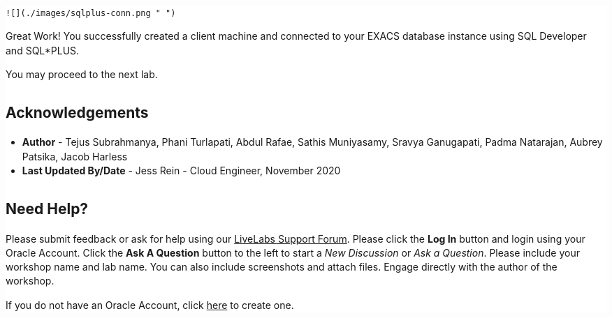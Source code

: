     ![](./images/sqlplus-conn.png " ")


Great Work! You successfully created a client machine and connected to your EXACS database instance using SQL Developer and SQL*PLUS.

You may proceed to the next lab.

## Acknowledgements

- **Author** - Tejus Subrahmanya, Phani Turlapati, Abdul Rafae, Sathis Muniyasamy, Sravya Ganugapati, Padma Natarajan, Aubrey Patsika, Jacob Harless
- **Last Updated By/Date** - Jess Rein - Cloud Engineer, November 2020

## Need Help?
Please submit feedback or ask for help using our [LiveLabs Support Forum](https://community.oracle.com/tech/developers/categories/livelabsdiscussions). Please click the **Log In** button and login using your Oracle Account. Click the **Ask A Question** button to the left to start a *New Discussion* or *Ask a Question*.  Please include your workshop name and lab name.  You can also include screenshots and attach files.  Engage directly with the author of the workshop.

If you do not have an Oracle Account, click [here](https://profile.oracle.com/myprofile/account/create-account.jspx) to create one.
